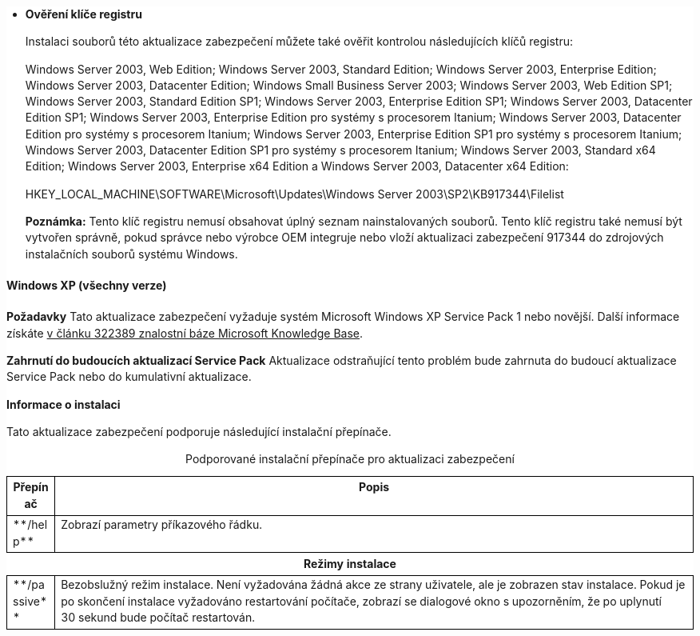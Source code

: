 -   **Ověření klíče registru**

    Instalaci souborů této aktualizace zabezpečení můžete také ověřit kontrolou následujících klíčů registru:

    Windows Server 2003, Web Edition; Windows Server 2003, Standard Edition; Windows Server 2003, Enterprise Edition; Windows Server 2003, Datacenter Edition; Windows Small Business Server 2003; Windows Server 2003, Web Edition SP1; Windows Server 2003, Standard Edition SP1; Windows Server 2003, Enterprise Edition SP1; Windows Server 2003, Datacenter Edition SP1; Windows Server 2003, Enterprise Edition pro systémy s procesorem Itanium; Windows Server 2003, Datacenter Edition pro systémy s procesorem Itanium; Windows Server 2003, Enterprise Edition SP1 pro systémy s procesorem Itanium; Windows Server 2003, Datacenter Edition SP1 pro systémy s procesorem Itanium; Windows Server 2003, Standard x64 Edition; Windows Server 2003, Enterprise x64 Edition a Windows Server 2003, Datacenter x64 Edition:

    HKEY\_LOCAL\_MACHINE\\SOFTWARE\\Microsoft\\Updates\\Windows Server 2003\\SP2\\KB917344\\Filelist

    **Poznámka:** Tento klíč registru nemusí obsahovat úplný seznam nainstalovaných souborů. Tento klíč registru také nemusí být vytvořen správně, pokud správce nebo výrobce OEM integruje nebo vloží aktualizaci zabezpečení 917344 do zdrojových instalačních souborů systému Windows.

#### Windows XP (všechny verze)

**Požadavky**
Tato aktualizace zabezpečení vyžaduje systém Microsoft Windows XP Service Pack 1 nebo novější. Další informace získáte [v článku 322389 znalostní báze Microsoft Knowledge Base](http://support.microsoft.com/kb/322389).

**Zahrnutí do budoucích aktualizací Service Pack**
Aktualizace odstraňující tento problém bude zahrnuta do budoucí aktualizace Service Pack nebo do kumulativní aktualizace.

**Informace o instalaci**

Tato aktualizace zabezpečení podporuje následující instalační přepínače.

<table class="dataTable">
<caption>
Podporované instalační přepínače pro aktualizaci zabezpečení
</caption>
<tr class="thead">
<th style="border:1px solid black;" >
Přepínač
</th>
<th style="border:1px solid black;" >
Popis
</th>
</tr>
<tr>
<td style="border:1px solid black;">
**/help**
</td>
<td style="border:1px solid black;">
Zobrazí parametry příkazového řádku.
</td>
</tr>
<tr>
<th colspan="2">
Režimy instalace
</th>
</tr>
<tr class="alternateRow">
<td style="border:1px solid black;">
**/passive**
</td>
<td style="border:1px solid black;">
Bezobslužný režim instalace. Není vyžadována žádná akce ze strany uživatele, ale je zobrazen stav instalace. Pokud je po skončení instalace vyžadováno restartování počítače, zobrazí se dialogové okno s upozorněním, že po uplynutí 30 sekund bude počítač restartován.